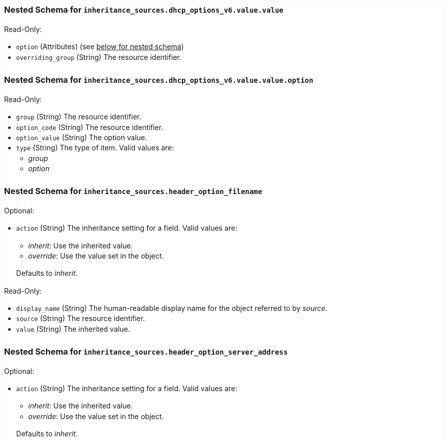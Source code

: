 <a id="nestedatt--inheritance_sources--dhcp_options_v6--value--value"></a>
### Nested Schema for `inheritance_sources.dhcp_options_v6.value.value`

Read-Only:

- `option` (Attributes) (see [below for nested schema](#nestedatt--inheritance_sources--dhcp_options_v6--value--value--option))
- `overriding_group` (String) The resource identifier.

<a id="nestedatt--inheritance_sources--dhcp_options_v6--value--value--option"></a>
### Nested Schema for `inheritance_sources.dhcp_options_v6.value.value.option`

Read-Only:

- `group` (String) The resource identifier.
- `option_code` (String) The resource identifier.
- `option_value` (String) The option value.
- `type` (String) The type of item. Valid values are:
  * _group_
  * _option_





<a id="nestedatt--inheritance_sources--header_option_filename"></a>
### Nested Schema for `inheritance_sources.header_option_filename`

Optional:

- `action` (String) The inheritance setting for a field. Valid values are:
  * _inherit_: Use the inherited value.
  * _override_: Use the value set in the object.

  Defaults to _inherit_.

Read-Only:

- `display_name` (String) The human-readable display name for the object referred to by _source_.
- `source` (String) The resource identifier.
- `value` (String) The inherited value.


<a id="nestedatt--inheritance_sources--header_option_server_address"></a>
### Nested Schema for `inheritance_sources.header_option_server_address`

Optional:

- `action` (String) The inheritance setting for a field. Valid values are:
  * _inherit_: Use the inherited value.
  * _override_: Use the value set in the object.

  Defaults to _inherit_.
